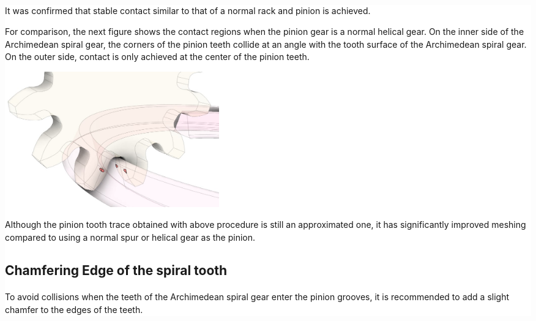 It was confirmed that stable contact similar to that of a normal rack and pinion is achieved.

For comparison, the next figure shows the contact regions when the pinion gear is a normal helical gear. On the inner side of the Archimedean spiral gear, the corners of the pinion teeth collide at an angle with the tooth surface of the Archimedean spiral gear. On the outer side, contact is only achieved at the center of the pinion teeth.

<a href="assets/archimedean38.jpg"><img src="assets/archimedean38.jpg" width="350" /></a>

Although the pinion tooth trace obtained with above procedure is still an approximated one, it has significantly improved meshing compared to using a normal spur or helical gear as the pinion.

## Chamfering Edge of the spiral tooth

To avoid collisions when the teeth of the Archimedean spiral gear enter the pinion grooves, it is recommended to add a slight chamfer to the edges of the teeth.
